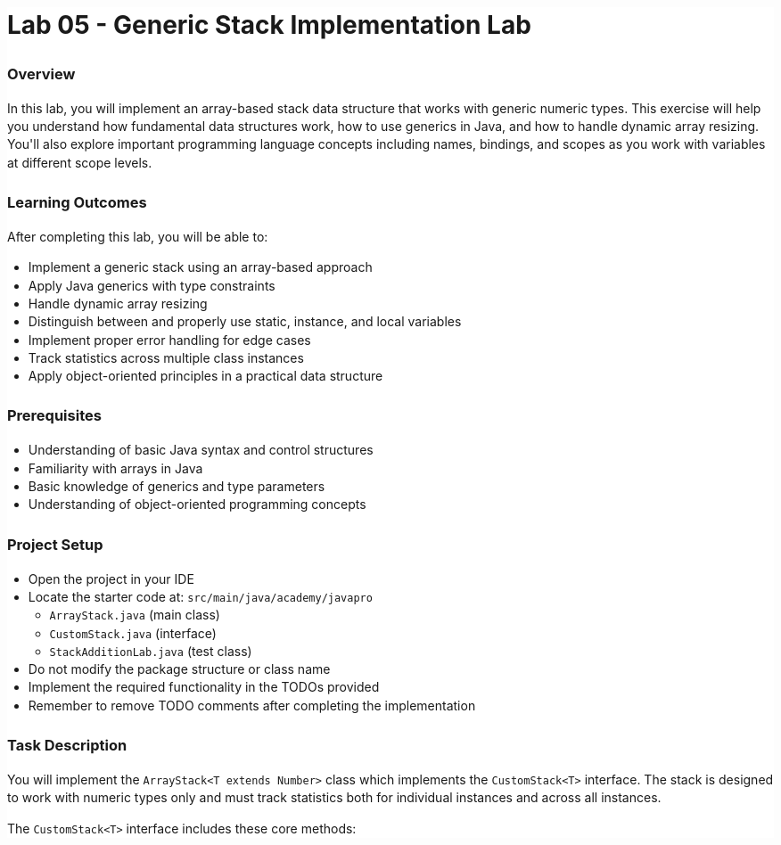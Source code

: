 # Lab 05 - Generic Stack Implementation Lab

### Overview

In this lab, you will implement an array-based stack data structure that works with generic numeric types. This exercise
will help you understand how fundamental data structures work, how to use generics in Java, and how to handle dynamic
array resizing. You'll also explore important programming language concepts including names, bindings, and scopes as you
work with variables at different scope levels.

### Learning Outcomes

After completing this lab, you will be able to:

- Implement a generic stack using an array-based approach
- Apply Java generics with type constraints
- Handle dynamic array resizing
- Distinguish between and properly use static, instance, and local variables
- Implement proper error handling for edge cases
- Track statistics across multiple class instances
- Apply object-oriented principles in a practical data structure

### Prerequisites

- Understanding of basic Java syntax and control structures
- Familiarity with arrays in Java
- Basic knowledge of generics and type parameters
- Understanding of object-oriented programming concepts

### Project Setup

- Open the project in your IDE
- Locate the starter code at: `src/main/java/academy/javapro`
    - `ArrayStack.java` (main class)
    - `CustomStack.java` (interface)
    - `StackAdditionLab.java` (test class)
- Do not modify the package structure or class name
- Implement the required functionality in the TODOs provided
- Remember to remove TODO comments after completing the implementation

### Task Description

You will implement the `ArrayStack<T extends Number>` class which implements the `CustomStack<T>` interface. The stack
is designed to work with numeric types only and must track statistics both for individual instances and across all
instances.

The `CustomStack<T>` interface includes these core methods:
